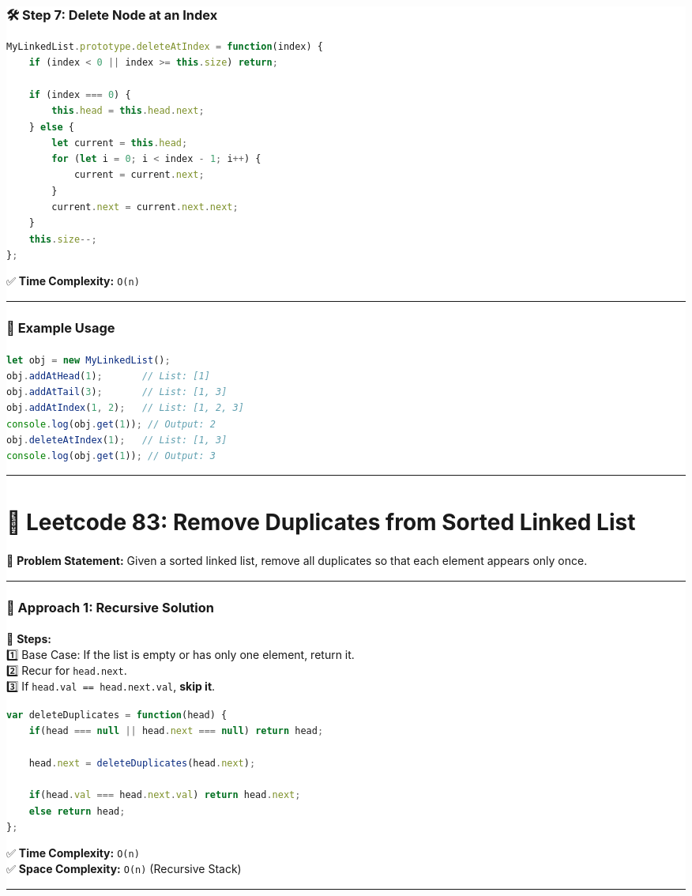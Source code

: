 
### 🛠 **Step 7: Delete Node at an Index**
```javascript
MyLinkedList.prototype.deleteAtIndex = function(index) {
    if (index < 0 || index >= this.size) return;
    
    if (index === 0) {
        this.head = this.head.next;
    } else {
        let current = this.head;
        for (let i = 0; i < index - 1; i++) {
            current = current.next;
        }
        current.next = current.next.next;
    }
    this.size--;
};
```
✅ **Time Complexity:** `O(n)`

---

### 🎯 **Example Usage**
```javascript
let obj = new MyLinkedList();
obj.addAtHead(1);       // List: [1]
obj.addAtTail(3);       // List: [1, 3]
obj.addAtIndex(1, 2);   // List: [1, 2, 3]
console.log(obj.get(1)); // Output: 2
obj.deleteAtIndex(1);   // List: [1, 3]
console.log(obj.get(1)); // Output: 3
```
---

# 🔹 **Leetcode 83: Remove Duplicates from Sorted Linked List**
📌 **Problem Statement:** Given a sorted linked list, remove all duplicates so that each element appears only once.

---

### **🔹 Approach 1: Recursive Solution**
📜 **Steps:**  
1️⃣ Base Case: If the list is empty or has only one element, return it.  
2️⃣ Recur for `head.next`.  
3️⃣ If `head.val == head.next.val`, **skip it**.  

```javascript
var deleteDuplicates = function(head) {
    if(head === null || head.next === null) return head;

    head.next = deleteDuplicates(head.next);

    if(head.val === head.next.val) return head.next;
    else return head;
};
```
✅ **Time Complexity:** `O(n)`  
✅ **Space Complexity:** `O(n)` (Recursive Stack)

---